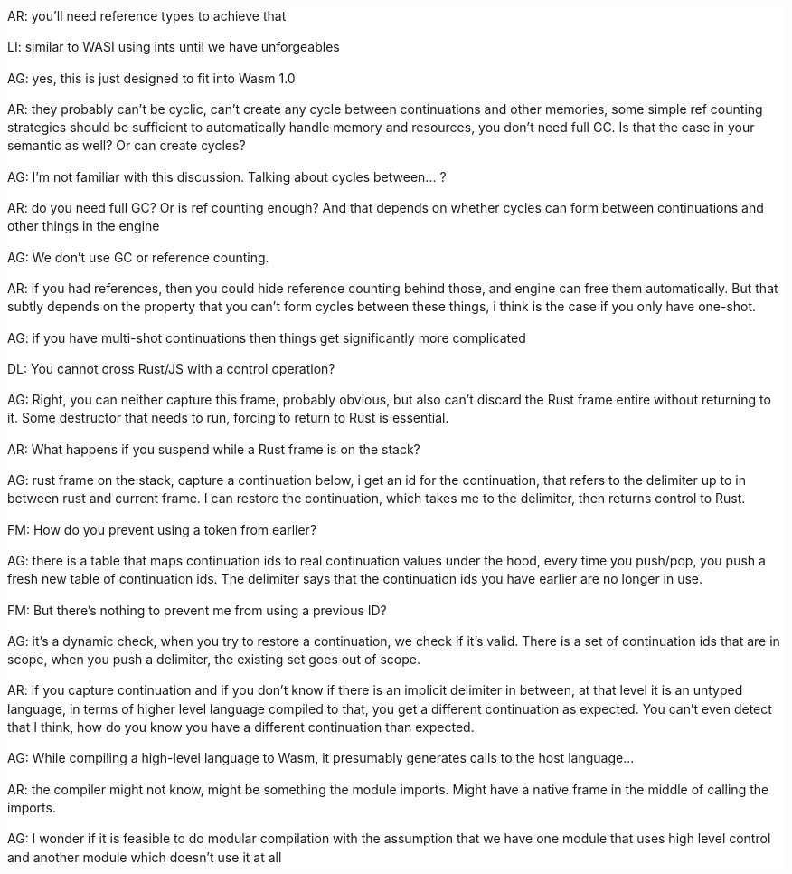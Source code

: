 AR: you’ll need reference types to achieve that

LI: similar to WASI using ints until we have unforgeables

AG: yes, this is just designed to fit into Wasm 1.0

AR: they probably can’t be cyclic, can’t create any cycle between continuations and other memories, some simple ref counting strategies should be sufficient to automatically handle memory and resources, you don’t need full GC. Is that the case in your semantic as well? Or can create cycles?

AG: I’m not familiar with this discussion. Talking about cycles between... ?

AR: do you need full GC? Or is ref counting enough? And that depends on whether cycles can form between continuations and other things in the engine

AG: We don’t use GC or reference counting.

AR: if you had references, then you could hide reference counting behind those, and engine can free them automatically. But that subtly depends on the property that you can’t form cycles between these things, i think is the case if you only have one-shot.

AG: if you have multi-shot continuations then things get significantly more complicated

DL: You cannot cross Rust/JS with a control operation?

AG: Right, you can neither capture this frame, probably obvious, but also can’t discard the Rust frame entire without returning to it. Some destructor that needs to run, forcing to return to Rust is essential.

AR: What happens if you suspend while a Rust frame is on the stack?

AG: rust frame on the stack, capture a continuation below, i get an id for the continuation, that refers to the delimiter up to in between rust and current frame. I can restore the continuation, which takes me to the delimiter, then returns control to Rust.

FM: How do you prevent using a token from earlier?

AG: there is a table that maps continuation ids to real continuation values under the hood, every time you push/pop, you push a fresh new table of continuation ids. The delimiter says that the continuation ids you have earlier are no longer in use.

FM: But there’s nothing to prevent me from using a previous ID?

AG: it’s a dynamic check, when you try to restore a continuation, we check if it’s valid. There is a set of continuation ids that are in scope, when you push a delimiter, the existing set goes out of scope.

AR: if you capture continuation and if you don’t know if there is an implicit delimiter in between, at that level it is an untyped language, in terms of higher level language compiled to that, you get a different continuation as expected. You can’t even detect that I think, how do you know you have a different continuation than expected.

AG: While compiling a high-level language to Wasm, it presumably generates calls to the host language... 

AR: the compiler might not know, might be something the module imports. Might have a native frame in the middle of calling the imports.

AG: I wonder if it is feasible to do modular compilation with the assumption that we have one module that uses high level control and another module which doesn’t use it at all
